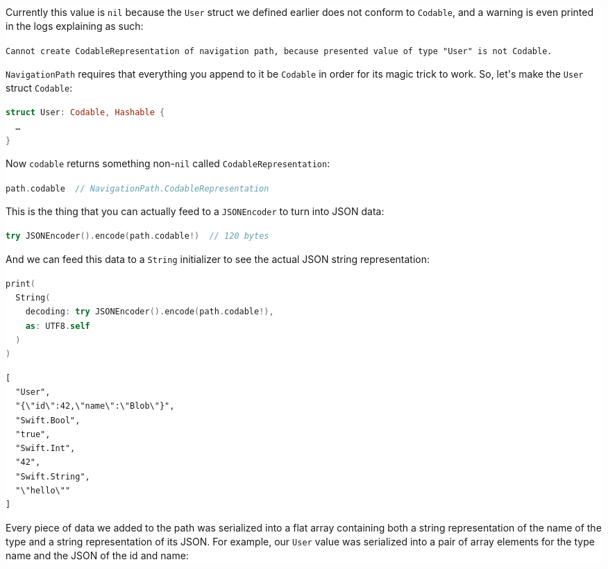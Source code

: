 Currently this value is `nil` because the `User` struct we defined earlier does not conform to
`Codable`, and a warning is even printed in the logs explaining as such:

```
Cannot create CodableRepresentation of navigation path, because presented value of type "User" is not Codable.
```

`NavigationPath` requires that everything you append to it be `Codable` in order for its magic trick
to work. So, let's make the `User` struct `Codable`:

```swift
struct User: Codable, Hashable {
  …
}
```

Now `codable` returns something non-`nil` called `CodableRepresentation`:

```swift
path.codable  // NavigationPath.CodableRepresentation
```

This is the thing that you can actually feed to a `JSONEncoder` to turn into JSON data:

```swift
try JSONEncoder().encode(path.codable!)  // 120 bytes
```

And we can feed this data to a `String` initializer to see the actual JSON string representation:

```swift
print(
  String(
    decoding: try JSONEncoder().encode(path.codable!),
    as: UTF8.self
  )
)
```
```
[
  "User",
  "{\"id\":42,\"name\":\"Blob\"}",
  "Swift.Bool",
  "true",
  "Swift.Int",
  "42",
  "Swift.String",
  "\"hello\""
]
```

Every piece of data we added to the path was serialized into a flat array containing both a string
representation of the name of the type and a string representation of its JSON. For example, our
`User` value was serialized into a pair of array elements for the type name and the JSON of the id
and name:
